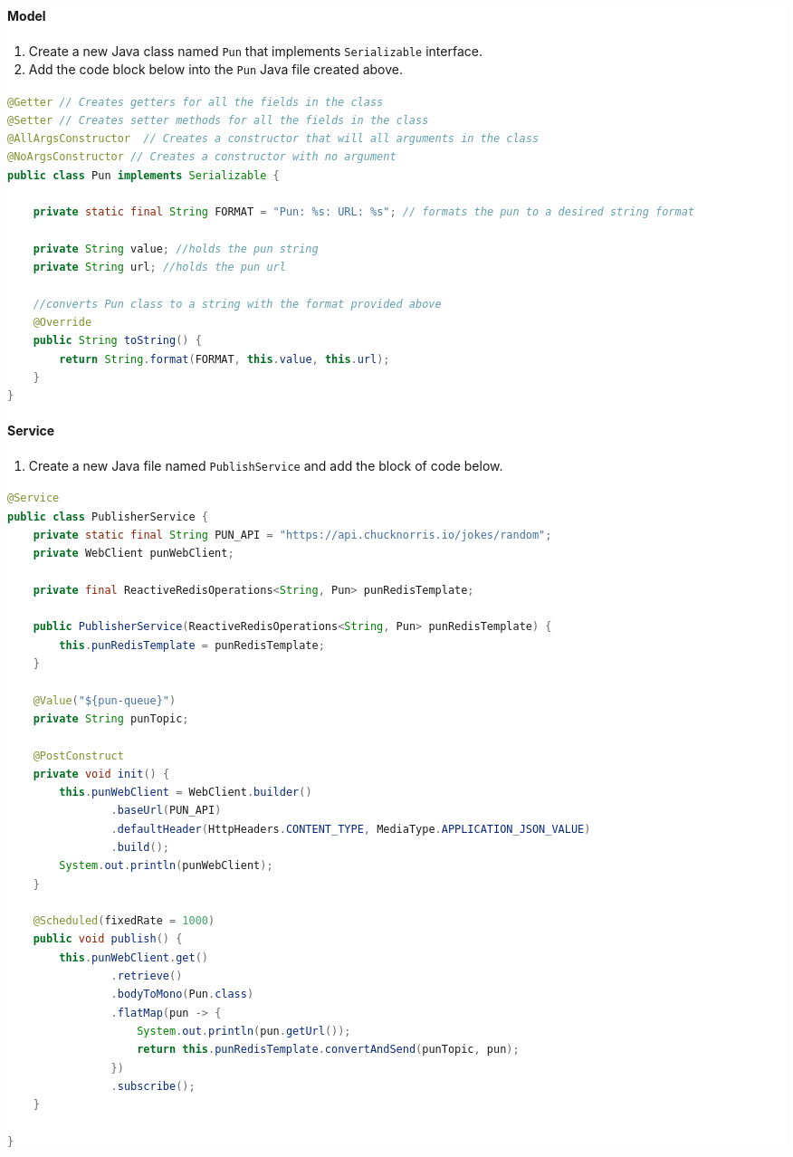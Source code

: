 #### Model 
1. Create a new Java class named `Pun` that implements `Serializable` interface.
2. Add the code block below into the `Pun` Java file created above.
```java
@Getter // Creates getters for all the fields in the class
@Setter // Creates setter methods for all the fields in the class
@AllArgsConstructor  // Creates a constructor that will all arguments in the class
@NoArgsConstructor // Creates a constructor with no argument
public class Pun implements Serializable {

    private static final String FORMAT = "Pun: %s: URL: %s"; // formats the pun to a desired string format

    private String value; //holds the pun string
    private String url; //holds the pun url

    //converts Pun class to a string with the format provided above
    @Override
    public String toString() {
        return String.format(FORMAT, this.value, this.url);
    }
}
```

#### Service
1. Create a new Java file named `PublishService` and add the block of code below.
```java
@Service
public class PublisherService {
    private static final String PUN_API = "https://api.chucknorris.io/jokes/random";
    private WebClient punWebClient;

    private final ReactiveRedisOperations<String, Pun> punRedisTemplate;

    public PublisherService(ReactiveRedisOperations<String, Pun> punRedisTemplate) {
        this.punRedisTemplate = punRedisTemplate;
    }

    @Value("${pun-queue}")
    private String punTopic;

    @PostConstruct
    private void init() {
        this.punWebClient = WebClient.builder()
                .baseUrl(PUN_API)
                .defaultHeader(HttpHeaders.CONTENT_TYPE, MediaType.APPLICATION_JSON_VALUE)
                .build();
        System.out.println(punWebClient);
    }

    @Scheduled(fixedRate = 1000)
    public void publish() {
        this.punWebClient.get()
                .retrieve()
                .bodyToMono(Pun.class)
                .flatMap(pun -> {
                    System.out.println(pun.getUrl());
                    return this.punRedisTemplate.convertAndSend(punTopic, pun);
                })
                .subscribe();
    }

}

```